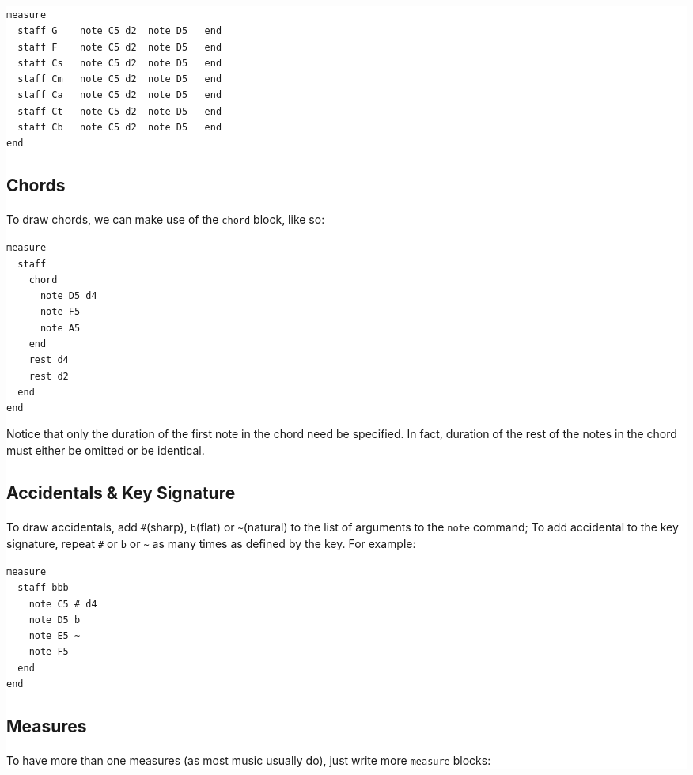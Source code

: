 ```
measure
  staff G    note C5 d2  note D5   end
  staff F    note C5 d2  note D5   end
  staff Cs   note C5 d2  note D5   end
  staff Cm   note C5 d2  note D5   end
  staff Ca   note C5 d2  note D5   end
  staff Ct   note C5 d2  note D5   end
  staff Cb   note C5 d2  note D5   end
end
```

## Chords

To draw chords, we can make use of the `chord` block, like so:

```
measure
  staff
    chord
      note D5 d4
      note F5
      note A5
    end
    rest d4
    rest d2
  end
end
```

Notice that only the duration of the first note in the chord need be specified. In fact, duration of the rest of the notes in the chord must either be omitted or be identical.

## Accidentals & Key Signature

To draw accidentals, add `#`(sharp), `b`(flat) or `~`(natural) to the list of arguments to the `note` command; To add accidental to the key signature, repeat `#` or `b` or `~` as many times as defined by the key. For example:

```
measure
  staff bbb
    note C5 # d4
    note D5 b
    note E5 ~
    note F5
  end
end
```

## Measures

To have more than one measures (as most music usually do), just write more `measure` blocks:
